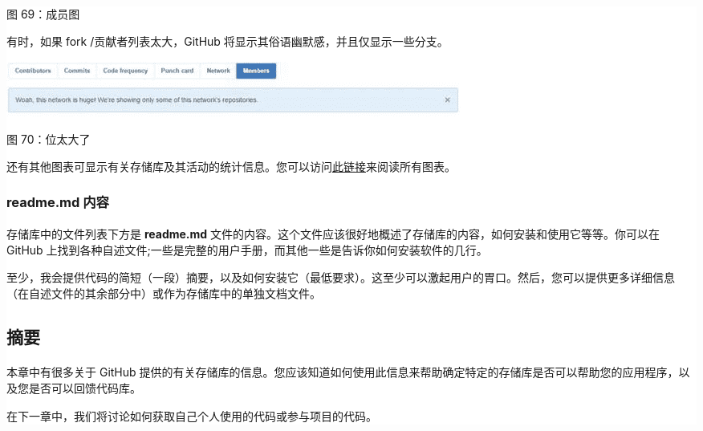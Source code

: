 图 69：成员图

有时，如果 fork /贡献者列表太大，GitHub 将显示其俗语幽默感，并且仅显示一些分支。

![](img/00073.jpeg)

图 70：位太大了

还有其他图表可显示有关存储库及其活动的统计信息。您可以访问[此链接](https://help.github.com/articles/about-repository-graphs/)来阅读所有图表。

### readme.md 内容

存储库中的文件列表下方是 **readme.md** 文件的内容。这个文件应该很好地概述了存储库的内容，如何安装和使用它等等。你可以在 GitHub 上找到各种自述文件;一些是完整的用户手册，而其他一些是告诉你如何安装软件的几行。

至少，我会提供代码的简短（一段）摘要，以及如何安装它（最低要求）。这至少可以激起用户的胃口。然后，您可以提供更多详细信息（在自述文件的其余部分中）或作为存储库中的单独文档文件。

## 摘要

本章中有很多关于 GitHub 提供的有关存储库的信息。您应该知道如何使用此信息来帮助确定特定的存储库是否可以帮助您的应用程序，以及您是否可以回馈代码库。

在下一章中，我们将讨论如何获取自己个人使用的代码或参与项目的代码。